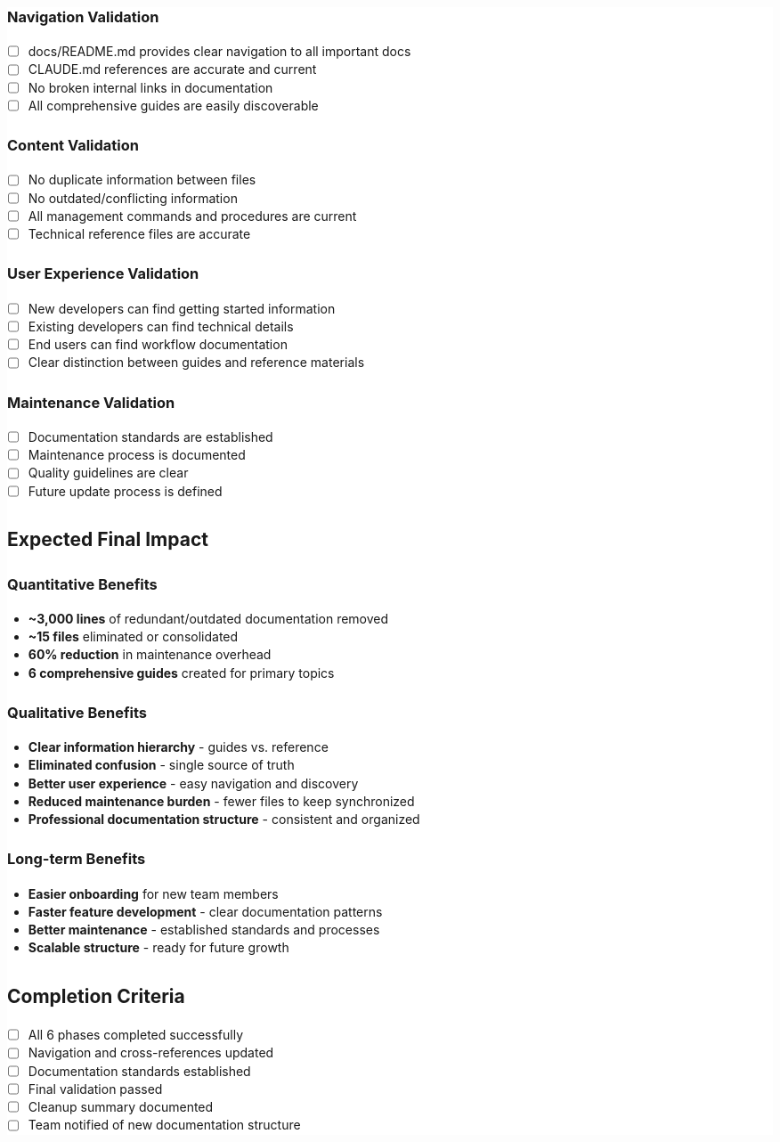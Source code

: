### Navigation Validation
- [ ] docs/README.md provides clear navigation to all important docs
- [ ] CLAUDE.md references are accurate and current
- [ ] No broken internal links in documentation
- [ ] All comprehensive guides are easily discoverable

### Content Validation  
- [ ] No duplicate information between files
- [ ] No outdated/conflicting information
- [ ] All management commands and procedures are current
- [ ] Technical reference files are accurate

### User Experience Validation
- [ ] New developers can find getting started information
- [ ] Existing developers can find technical details
- [ ] End users can find workflow documentation
- [ ] Clear distinction between guides and reference materials

### Maintenance Validation
- [ ] Documentation standards are established
- [ ] Maintenance process is documented
- [ ] Quality guidelines are clear
- [ ] Future update process is defined

## Expected Final Impact

### Quantitative Benefits
- **~3,000 lines** of redundant/outdated documentation removed
- **~15 files** eliminated or consolidated
- **60% reduction** in maintenance overhead
- **6 comprehensive guides** created for primary topics

### Qualitative Benefits
- **Clear information hierarchy** - guides vs. reference
- **Eliminated confusion** - single source of truth
- **Better user experience** - easy navigation and discovery
- **Reduced maintenance burden** - fewer files to keep synchronized
- **Professional documentation structure** - consistent and organized

### Long-term Benefits
- **Easier onboarding** for new team members
- **Faster feature development** - clear documentation patterns
- **Better maintenance** - established standards and processes
- **Scalable structure** - ready for future growth

## Completion Criteria
- [ ] All 6 phases completed successfully
- [ ] Navigation and cross-references updated
- [ ] Documentation standards established  
- [ ] Final validation passed
- [ ] Cleanup summary documented
- [ ] Team notified of new documentation structure
